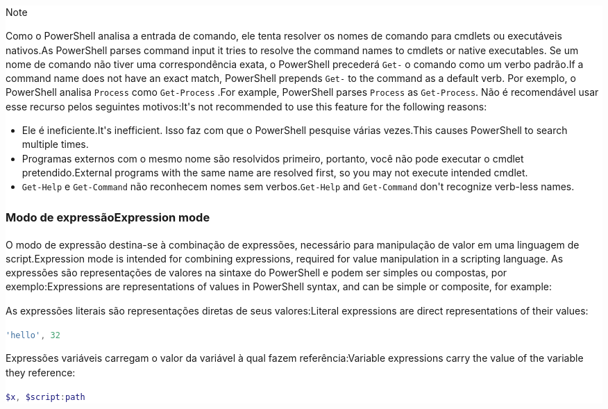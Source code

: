 > [!NOTE]
> <span data-ttu-id="5ea5f-111">Como o PowerShell analisa a entrada de comando, ele tenta resolver os nomes de comando para cmdlets ou executáveis nativos.</span><span class="sxs-lookup"><span data-stu-id="5ea5f-111">As PowerShell parses command input it tries to resolve the command names to cmdlets or native executables.</span></span> <span data-ttu-id="5ea5f-112">Se um nome de comando não tiver uma correspondência exata, o PowerShell precederá `Get-` o comando como um verbo padrão.</span><span class="sxs-lookup"><span data-stu-id="5ea5f-112">If a command name does not have an exact match, PowerShell prepends `Get-` to the command as a default verb.</span></span> <span data-ttu-id="5ea5f-113">Por exemplo, o PowerShell analisa `Process` como `Get-Process` .</span><span class="sxs-lookup"><span data-stu-id="5ea5f-113">For example, PowerShell parses `Process` as `Get-Process`.</span></span> <span data-ttu-id="5ea5f-114">Não é recomendável usar esse recurso pelos seguintes motivos:</span><span class="sxs-lookup"><span data-stu-id="5ea5f-114">It's not recommended to use this feature for the following reasons:</span></span>
>
> - <span data-ttu-id="5ea5f-115">Ele é ineficiente.</span><span class="sxs-lookup"><span data-stu-id="5ea5f-115">It's inefficient.</span></span> <span data-ttu-id="5ea5f-116">Isso faz com que o PowerShell pesquise várias vezes.</span><span class="sxs-lookup"><span data-stu-id="5ea5f-116">This causes PowerShell to search multiple times.</span></span>
> - <span data-ttu-id="5ea5f-117">Programas externos com o mesmo nome são resolvidos primeiro, portanto, você não pode executar o cmdlet pretendido.</span><span class="sxs-lookup"><span data-stu-id="5ea5f-117">External programs with the same name are resolved first, so you may not execute intended cmdlet.</span></span>
> - <span data-ttu-id="5ea5f-118">`Get-Help` e `Get-Command` não reconhecem nomes sem verbos.</span><span class="sxs-lookup"><span data-stu-id="5ea5f-118">`Get-Help` and `Get-Command` don't recognize verb-less names.</span></span>

### <a name="expression-mode"></a><span data-ttu-id="5ea5f-119">Modo de expressão</span><span class="sxs-lookup"><span data-stu-id="5ea5f-119">Expression mode</span></span>

<span data-ttu-id="5ea5f-120">O modo de expressão destina-se à combinação de expressões, necessário para manipulação de valor em uma linguagem de script.</span><span class="sxs-lookup"><span data-stu-id="5ea5f-120">Expression mode is intended for combining expressions, required for value manipulation in a scripting language.</span></span> <span data-ttu-id="5ea5f-121">As expressões são representações de valores na sintaxe do PowerShell e podem ser simples ou compostas, por exemplo:</span><span class="sxs-lookup"><span data-stu-id="5ea5f-121">Expressions are representations of values in PowerShell syntax, and can be simple or composite, for example:</span></span>

<span data-ttu-id="5ea5f-122">As expressões literais são representações diretas de seus valores:</span><span class="sxs-lookup"><span data-stu-id="5ea5f-122">Literal expressions are direct representations of their values:</span></span>

```powershell
'hello', 32
```

<span data-ttu-id="5ea5f-123">Expressões variáveis carregam o valor da variável à qual fazem referência:</span><span class="sxs-lookup"><span data-stu-id="5ea5f-123">Variable expressions carry the value of the variable they reference:</span></span>

```powershell
$x, $script:path
```
